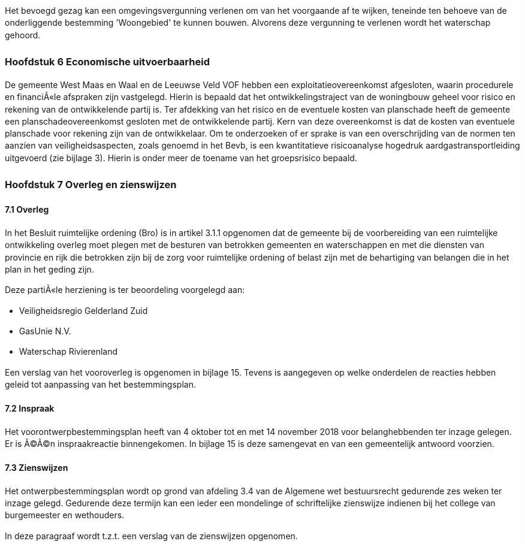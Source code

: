 Het bevoegd gezag kan een omgevingsvergunning verlenen om van het voorgaande af te wijken, teneinde ten behoeve van de onderliggende bestemming 'Woongebied' te kunnen bouwen. Alvorens deze vergunning te verlenen wordt het waterschap gehoord.

### Hoofdstuk 6 Economische uitvoerbaarheid

De gemeente West Maas en Waal en de Leeuwse Veld VOF hebben een exploitatieovereenkomst afgesloten, waarin procedurele en financiÃ«le afspraken zijn vastgelegd. Hierin is bepaald dat het ontwikkelingstraject van de woningbouw geheel voor risico en rekening van de ontwikkelende partij is. Ter afdekking van het risico en de eventuele kosten van planschade heeft de gemeente een planschadeovereenkomst gesloten met de ontwikkelende partij. Kern van deze overeenkomst is dat de kosten van eventuele planschade voor rekening zijn van de ontwikkelaar. Om te onderzoeken of er sprake is van een overschrijding van de normen ten aanzien van veiligheidsaspecten, zoals genoemd in het Bevb, is een kwantitatieve risicoanalyse hogedruk aardgastransportleiding uitgevoerd (zie bijlage 3). Hierin is onder meer de toename van het groepsrisico bepaald.

### Hoofdstuk 7 Overleg en zienswijzen

#### 7\.1 Overleg

In het Besluit ruimtelijke ordening (Bro) is in artikel 3\.1\.1 opgenomen dat de gemeente bij de voorbereiding van een ruimtelijke ontwikkeling overleg moet plegen met de besturen van betrokken gemeenten en waterschappen en met die diensten van provincie en rijk die betrokken zijn bij de zorg voor ruimtelijke ordening of belast zijn met de behartiging van belangen die in het plan in het geding zijn.

Deze partiÃ«le herziening is ter beoordeling voorgelegd aan:

* Veiligheidsregio Gelderland Zuid

* GasUnie N.V.

* Waterschap Rivierenland

Een verslag van het vooroverleg is opgenomen in bijlage 15. Tevens is aangegeven op welke onderdelen de reacties hebben geleid tot aanpassing van het bestemmingsplan.

#### 7\.2 Inspraak

Het voorontwerpbestemmingsplan heeft van 4 oktober tot en met 14 november 2018 voor belanghebbenden ter inzage gelegen. Er is Ã©Ã©n inspraakreactie binnengekomen. In bijlage 15 is deze samengevat en van een gemeentelijk antwoord voorzien.

#### 7\.3 Zienswijzen

Het ontwerpbestemmingsplan wordt op grond van afdeling 3\.4 van de Algemene wet bestuursrecht gedurende zes weken ter inzage gelegd. Gedurende deze termijn kan een ieder een mondelinge of schriftelijke zienswijze indienen bij het college van burgemeester en wethouders.

In deze paragraaf wordt t.z.t. een verslag van de zienswijzen opgenomen.